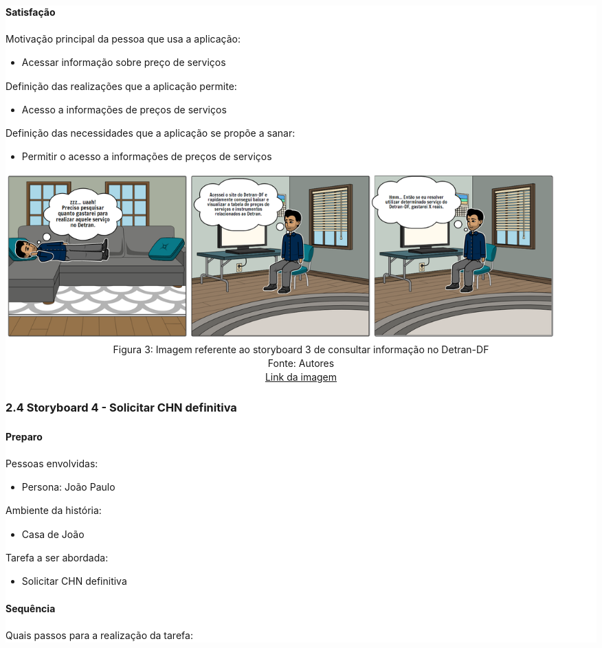 #### Satisfação

Motivação principal da pessoa que usa a aplicação:

- Acessar informação sobre preço de serviços

Definição das realizações que a aplicação permite:

- Acesso a informações de preços de serviços

Definição das necessidades que a aplicação se propõe a sanar:

- Permitir o acesso a informações de preços de serviços


<img src="../../../../assets/DesignAvDe/nivel1/storyboards/storyboard3.png" width="800px;" alt=""/>
<figcaption style="text-align: center">Figura 3: Imagem referente ao storyboard 3 de consultar informação no Detran-DF</figcaption>
<figcaption style="text-align: center">Fonte: Autores</figcaption>

<figcaption style="text-align: center"><a href="https://github.com/Interacao-Humano-Computador/2021.1-Detran-DF/blob/b0f89850495e2961e0ca772880daa11c3ebc0213/docs/assets/DesignAvDe/nivel1/storyboards/storyboard3.png"> Link da imagem </a></figcaption>


### 2.4 Storyboard 4 - Solicitar CHN definitiva

#### Preparo

Pessoas envolvidas:

- Persona: João Paulo

Ambiente da história:

- Casa de João

Tarefa a ser abordada:

- Solicitar CHN definitiva

#### Sequência

Quais passos para a realização da tarefa:
